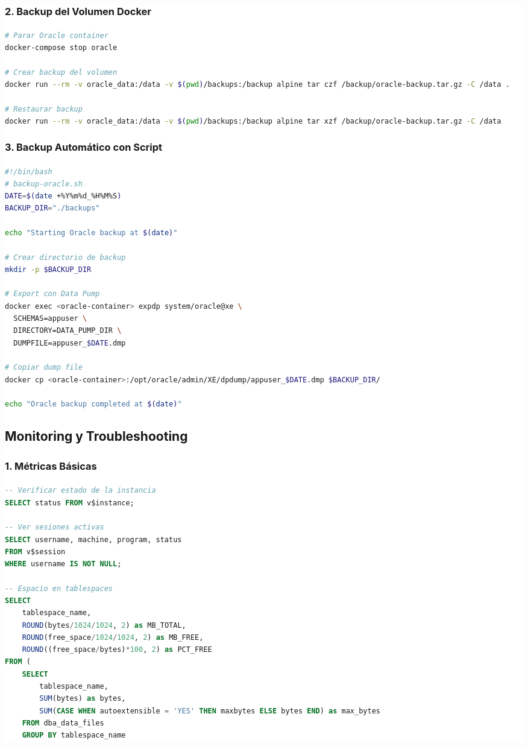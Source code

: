### 2. Backup del Volumen Docker
```bash
# Parar Oracle container
docker-compose stop oracle

# Crear backup del volumen
docker run --rm -v oracle_data:/data -v $(pwd)/backups:/backup alpine tar czf /backup/oracle-backup.tar.gz -C /data .

# Restaurar backup
docker run --rm -v oracle_data:/data -v $(pwd)/backups:/backup alpine tar xzf /backup/oracle-backup.tar.gz -C /data
```

### 3. Backup Automático con Script
```bash
#!/bin/bash
# backup-oracle.sh
DATE=$(date +%Y%m%d_%H%M%S)
BACKUP_DIR="./backups"

echo "Starting Oracle backup at $(date)"

# Crear directorio de backup
mkdir -p $BACKUP_DIR

# Export con Data Pump
docker exec <oracle-container> expdp system/oracle@xe \
  SCHEMAS=appuser \
  DIRECTORY=DATA_PUMP_DIR \
  DUMPFILE=appuser_$DATE.dmp

# Copiar dump file
docker cp <oracle-container>:/opt/oracle/admin/XE/dpdump/appuser_$DATE.dmp $BACKUP_DIR/

echo "Oracle backup completed at $(date)"
```

## Monitoring y Troubleshooting

### 1. Métricas Básicas
```sql
-- Verificar estado de la instancia
SELECT status FROM v$instance;

-- Ver sesiones activas
SELECT username, machine, program, status 
FROM v$session 
WHERE username IS NOT NULL;

-- Espacio en tablespaces
SELECT 
    tablespace_name,
    ROUND(bytes/1024/1024, 2) as MB_TOTAL,
    ROUND(free_space/1024/1024, 2) as MB_FREE,
    ROUND((free_space/bytes)*100, 2) as PCT_FREE
FROM (
    SELECT 
        tablespace_name,
        SUM(bytes) as bytes,
        SUM(CASE WHEN autoextensible = 'YES' THEN maxbytes ELSE bytes END) as max_bytes
    FROM dba_data_files
    GROUP BY tablespace_name
```